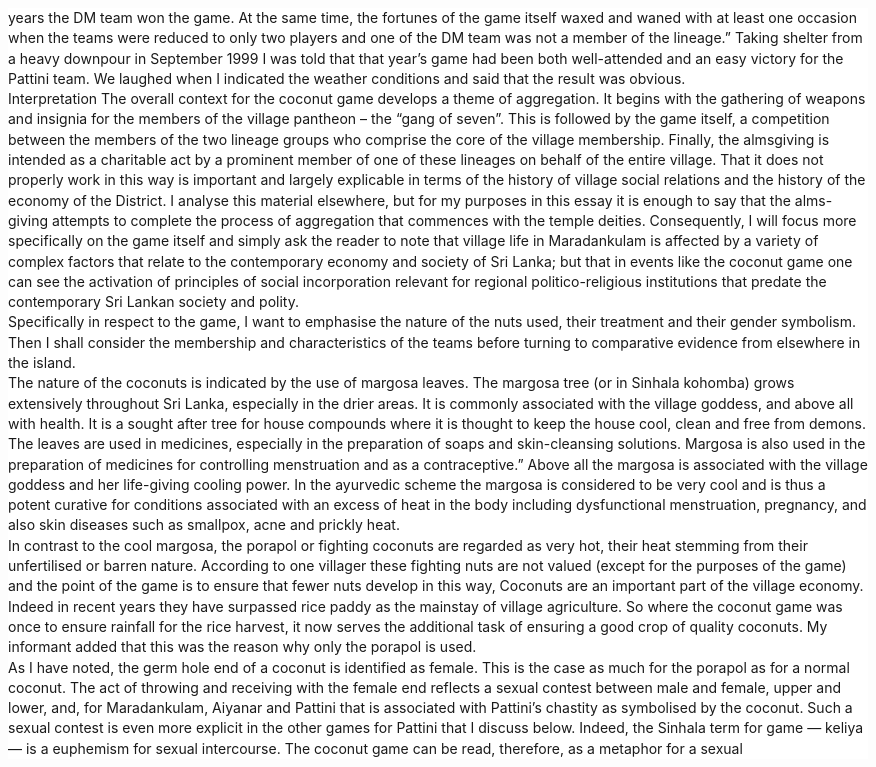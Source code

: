 years the DM team won the game. At the same time, the fortunes of the
game itself waxed and waned with at least one occasion when the teams
were reduced to only two players and one of the DM team was not a member
of the lineage.” Taking shelter from a heavy downpour in September 1999
I was told that that year’s game had been both well-attended and an easy
victory for the Pattini team. We laughed when I indicated the weather
conditions and said that the result was obvious.  
Interpretation The overall context for the coconut game develops a theme
of aggregation. It begins with the gathering of weapons and insignia for
the members of the village pantheon – the “gang of seven”. This is
followed by the game itself, a competition between the members of the
two lineage groups who comprise the core of the village membership.
Finally, the almsgiving is intended as a charitable act by a prominent
member of one of these lineages on behalf of the entire village. That it
does not properly work in this way is important and largely explicable
in terms of the history of village social relations and the history of
the economy of the District. I analyse this material elsewhere, but for
my purposes in this essay it is enough to say that the alms-giving
attempts to complete the process of aggregation that commences with the
temple deities. Consequently, I will focus more specifically on the game
itself and simply ask the reader to note that village life in
Maradankulam is affected by a variety of complex factors that relate to
the contemporary economy and society of Sri Lanka; but that in events
like the coconut game one can see the activation of principles of social
incorporation relevant for regional politico-religious institutions that
predate the contemporary Sri Lankan society and polity.  
Specifically in respect to the game, I want to emphasise the nature of
the nuts used, their treatment and their gender symbolism. Then I shall
consider the membership and characteristics of the teams before turning
to comparative evidence from elsewhere in the island.  
The nature of the coconuts is indicated by the use of margosa leaves.
The margosa tree (or in Sinhala kohomba) grows extensively throughout
Sri Lanka, especially in the drier areas. It is commonly associated with
the village goddess, and above all with health. It is a sought after
tree for house compounds where it is thought to keep the house cool,
clean and free from demons. The leaves are used in medicines, especially
in the preparation of soaps and skin-cleansing solutions. Margosa is
also used in the preparation of medicines for controlling menstruation
and as a contraceptive.” Above all the margosa is associated with the
village goddess and her life-giving cooling power. In the ayurvedic
scheme the margosa is considered to be very cool and is thus a potent
curative for conditions associated with an excess of heat in the body
including dysfunctional menstruation, pregnancy, and also skin diseases
such as smallpox, acne and prickly heat.  
In contrast to the cool margosa, the porapol or fighting coconuts are
regarded as very hot, their heat stemming from their unfertilised or
barren nature. According to one villager these fighting nuts are not
valued (except for the purposes of the game) and the point of the game
is to ensure that fewer nuts develop in this way, Coconuts are an
important part of the village economy. Indeed in recent years they have
surpassed rice paddy as the mainstay of village agriculture. So where
the coconut game was once to ensure rainfall for the rice harvest, it
now serves the additional task of ensuring a good crop of quality
coconuts. My informant added that this was the reason why only the
porapol is used.  
As I have noted, the germ hole end of a coconut is identified as female.
This is the case as much for the porapol as for a normal coconut. The
act of throwing and receiving with the female end reflects a sexual
contest between male and female, upper and lower, and, for Maradankulam,
Aiyanar and Pattini that is associated with Pattini’s chastity as
symbolised by the coconut. Such a sexual contest is even more explicit
in the other games for Pattini that I discuss below. Indeed, the Sinhala
term for game — keliya — is a euphemism for sexual intercourse. The
coconut game can be read, therefore, as a metaphor for a sexual